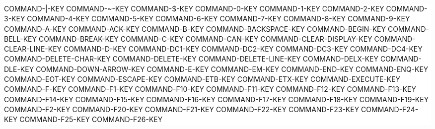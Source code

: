  COMMAND-|-KEY
 COMMAND-~-KEY
 COMMAND-$-KEY
 COMMAND-0-KEY
 COMMAND-1-KEY
 COMMAND-2-KEY
 COMMAND-3-KEY
 COMMAND-4-KEY
 COMMAND-5-KEY
 COMMAND-6-KEY
 COMMAND-7-KEY
 COMMAND-8-KEY
 COMMAND-9-KEY
 COMMAND-A-KEY
 COMMAND-ACK-KEY
 COMMAND-B-KEY
 COMMAND-BACKSPACE-KEY
 COMMAND-BEGIN-KEY
 COMMAND-BELL-KEY
 COMMAND-BREAK-KEY
 COMMAND-C-KEY
 COMMAND-CAN-KEY
 COMMAND-CLEAR-DISPLAY-KEY
 COMMAND-CLEAR-LINE-KEY
 COMMAND-D-KEY
 COMMAND-DC1-KEY
 COMMAND-DC2-KEY
 COMMAND-DC3-KEY
 COMMAND-DC4-KEY
 COMMAND-DELETE-CHAR-KEY
 COMMAND-DELETE-KEY
 COMMAND-DELETE-LINE-KEY
 COMMAND-DELX-KEY
 COMMAND-DLE-KEY
 COMMAND-DOWN-ARROW-KEY
 COMMAND-E-KEY
 COMMAND-EM-KEY
 COMMAND-END-KEY
 COMMAND-ENQ-KEY
 COMMAND-EOT-KEY
 COMMAND-ESCAPE-KEY
 COMMAND-ETB-KEY
 COMMAND-ETX-KEY
 COMMAND-EXECUTE-KEY
 COMMAND-F-KEY
 COMMAND-F1-KEY
 COMMAND-F10-KEY
 COMMAND-F11-KEY
 COMMAND-F12-KEY
 COMMAND-F13-KEY
 COMMAND-F14-KEY
 COMMAND-F15-KEY
 COMMAND-F16-KEY
 COMMAND-F17-KEY
 COMMAND-F18-KEY
 COMMAND-F19-KEY
 COMMAND-F2-KEY
 COMMAND-F20-KEY
 COMMAND-F21-KEY
 COMMAND-F22-KEY
 COMMAND-F23-KEY
 COMMAND-F24-KEY
 COMMAND-F25-KEY
 COMMAND-F26-KEY